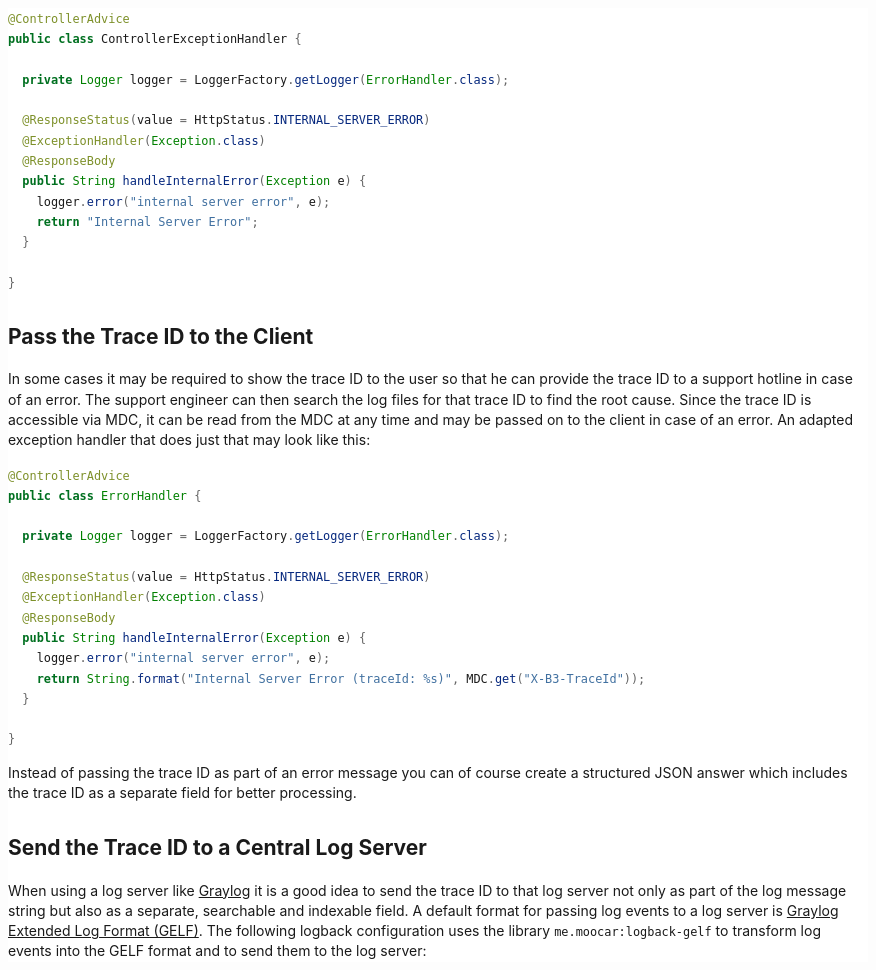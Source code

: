 ```java
@ControllerAdvice
public class ControllerExceptionHandler {

  private Logger logger = LoggerFactory.getLogger(ErrorHandler.class);

  @ResponseStatus(value = HttpStatus.INTERNAL_SERVER_ERROR)
  @ExceptionHandler(Exception.class)
  @ResponseBody
  public String handleInternalError(Exception e) {
    logger.error("internal server error", e);
    return "Internal Server Error";
  }

}
```

## Pass the Trace ID to the Client

In some cases it may be required to show the trace ID to the user so that he can provide the trace ID to
a support hotline in case of an error. The support engineer can then search the log files for that trace ID to find the 
root cause. Since the trace ID is accessible via MDC, it can be read from the MDC at any time and
may be passed on to the client in case of an error. An adapted exception handler that does just
that may look like this:

```java
@ControllerAdvice
public class ErrorHandler {

  private Logger logger = LoggerFactory.getLogger(ErrorHandler.class);

  @ResponseStatus(value = HttpStatus.INTERNAL_SERVER_ERROR)
  @ExceptionHandler(Exception.class)
  @ResponseBody
  public String handleInternalError(Exception e) {
    logger.error("internal server error", e);
    return String.format("Internal Server Error (traceId: %s)", MDC.get("X-B3-TraceId"));
  }

}
```

Instead of passing the trace ID as part of an error message you can of course create a structured
JSON answer which includes the trace ID as a separate field for better processing.

## Send the Trace ID to a Central Log Server

When using a log server like [Graylog](https://www.graylog.org) it is a good idea to send the trace ID
to that log server not only as part of the log message string but also as a separate, searchable and
indexable field. A default format for passing log events to a log server is [Graylog Extended Log Format (GELF)](http://docs.graylog.org/en/2.3/pages/gelf.html).
The following logback configuration uses the library `me.moocar:logback-gelf` to transform log events
into the GELF format and to send them to the log server:
